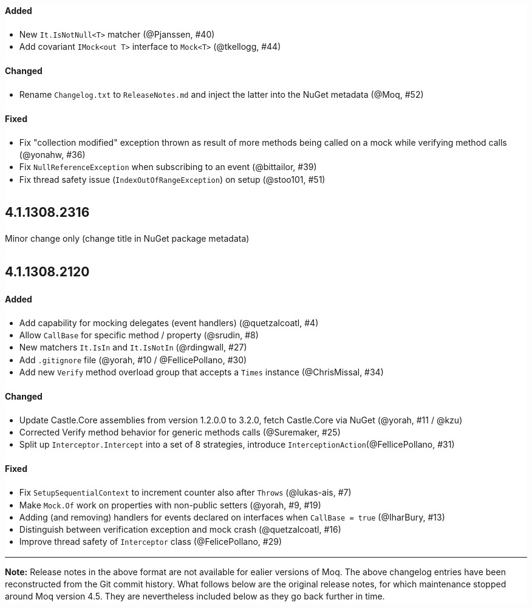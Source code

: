 #### Added

* New `It.IsNotNull<T>` matcher (@Pjanssen, #40)
* Add covariant `IMock<out T>` interface to `Mock<T>` (@tkellogg, #44)

#### Changed

* Rename `Changelog.txt` to `ReleaseNotes.md` and inject the latter into the NuGet metadata (@Moq, #52)

#### Fixed

* Fix "collection modified" exception thrown as result of more methods being called on a mock while verifying method calls (@yonahw, #36)
* Fix `NullReferenceException` when subscribing to an event (@bittailor, #39)
* Fix thread safety issue (`IndexOutOfRangeException`) on setup (@stoo101, #51)


## 4.1.1308.2316

Minor change only (change title in NuGet package metadata)


## 4.1.1308.2120

#### Added

* Add capability for mocking delegates (event handlers) (@quetzalcoatl, #4)
* Allow `CallBase` for specific method / property (@srudin, #8)
* New matchers `It.IsIn` and `It.IsNotIn` (@rdingwall, #27)
* Add `.gitignore` file (@yorah, #10 / @FellicePollano, #30)
* Add new `Verify` method overload group that accepts a `Times` instance (@ChrisMissal, #34)

#### Changed

* Update Castle.Core assemblies from version 1.2.0.0 to 3.2.0, fetch Castle.Core via NuGet (@yorah, #11 / @kzu)
* Corrected Verify method behavior for generic methods calls (@Suremaker, #25)
* Split up `Interceptor.Intercept` into a set of 8 strategies, introduce `InterceptionAction`(@FellicePollano, #31)

#### Fixed

* Fix `SetupSequentialContext` to increment counter also after `Throws` (@lukas-ais, #7)
* Make `Mock.Of` work on properties with non-public setters (@yorah, #9, #19)
* Adding (and removing) handlers for events declared on interfaces when `CallBase = true` (@IharBury, #13)
* Distinguish between verification exception and mock crash (@quetzalcoatl, #16)
* Improve thread safety of `Interceptor` class (@FelicePollano, #29)


----

**Note:** Release notes in the above format are not available for ealier versions of Moq. The above
changelog entries have been reconstructed from the Git commit history. What follows below are the
original release notes, for which maintenance stopped around Moq version 4.5. They are nevertheless
included below as they go back further in time.
